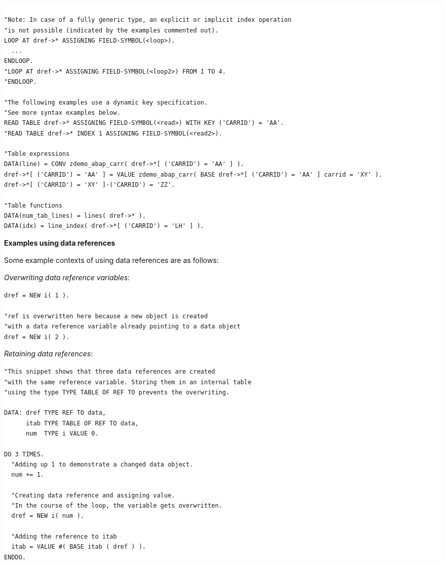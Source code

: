 ```abap

"Note: In case of a fully generic type, an explicit or implicit index operation
"is not possible (indicated by the examples commented out).
LOOP AT dref->* ASSIGNING FIELD-SYMBOL(<loop>).
  ...
ENDLOOP.
"LOOP AT dref->* ASSIGNING FIELD-SYMBOL(<loop2>) FROM 1 TO 4.
"ENDLOOP.

"The following examples use a dynamic key specification. 
"See more syntax examples below.
READ TABLE dref->* ASSIGNING FIELD-SYMBOL(<read>) WITH KEY ('CARRID') = 'AA'.
"READ TABLE dref->* INDEX 1 ASSIGNING FIELD-SYMBOL(<read2>).

"Table expressions
DATA(line) = CONV zdemo_abap_carr( dref->*[ ('CARRID') = 'AA' ] ).
dref->*[ ('CARRID') = 'AA' ] = VALUE zdemo_abap_carr( BASE dref->*[ ('CARRID') = 'AA' ] carrid = 'XY' ).
dref->*[ ('CARRID') = 'XY' ]-('CARRID') = 'ZZ'.

"Table functions
DATA(num_tab_lines) = lines( dref->* ).
DATA(idx) = line_index( dref->*[ ('CARRID') = 'LH' ] ).
```

**Examples using data references**

Some example contexts of using data references are as follows:

*Overwriting data reference variables*:
``` abap
dref = NEW i( 1 ).

"ref is overwritten here because a new object is created
"with a data reference variable already pointing to a data object
dref = NEW i( 2 ).
```

*Retaining data references*:

``` abap
"This snippet shows that three data references are created
"with the same reference variable. Storing them in an internal table
"using the type TYPE TABLE OF REF TO prevents the overwriting.

DATA: dref TYPE REF TO data,
      itab TYPE TABLE OF REF TO data,
      num  TYPE i VALUE 0.

DO 3 TIMES.
  "Adding up 1 to demonstrate a changed data object.
  num += 1.

  "Creating data reference and assigning value.
  "In the course of the loop, the variable gets overwritten.
  dref = NEW i( num ).

  "Adding the reference to itab
  itab = VALUE #( BASE itab ( dref ) ).
ENDDO.
```
